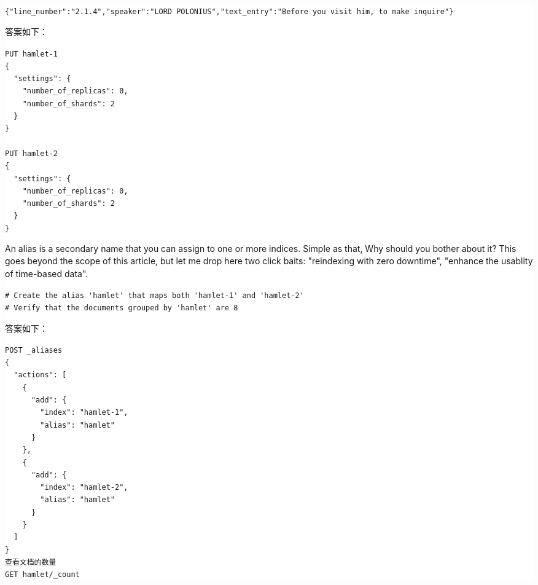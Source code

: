 ```
{"line_number":"2.1.4","speaker":"LORD POLONIUS","text_entry":"Before you visit him, to make inquire"}
```

答案如下：

```
PUT hamlet-1
{
  "settings": {
    "number_of_replicas": 0,
    "number_of_shards": 2
  }
}

PUT hamlet-2
{
  "settings": {
    "number_of_replicas": 0,
    "number_of_shards": 2
  }
}
```



An alias is a secondary name that you can assign to one or more indices. Simple as that, Why should you bother about it? This goes beyond the scope of this article, but let me drop here two click baits: "reindexing with zero downtime", "enhance the usablity of time-based data".

```
# Create the alias 'hamlet' that maps both 'hamlet-1' and 'hamlet-2'
# Verify that the documents grouped by 'hamlet' are 8
```

答案如下：

```
POST _aliases
{
  "actions": [
    {
      "add": {
        "index": "hamlet-1",
        "alias": "hamlet"
      }
    },
    {
      "add": {
        "index": "hamlet-2",
        "alias": "hamlet"
      }
    }
  ]
}
查看文档的数量
GET hamlet/_count
```
